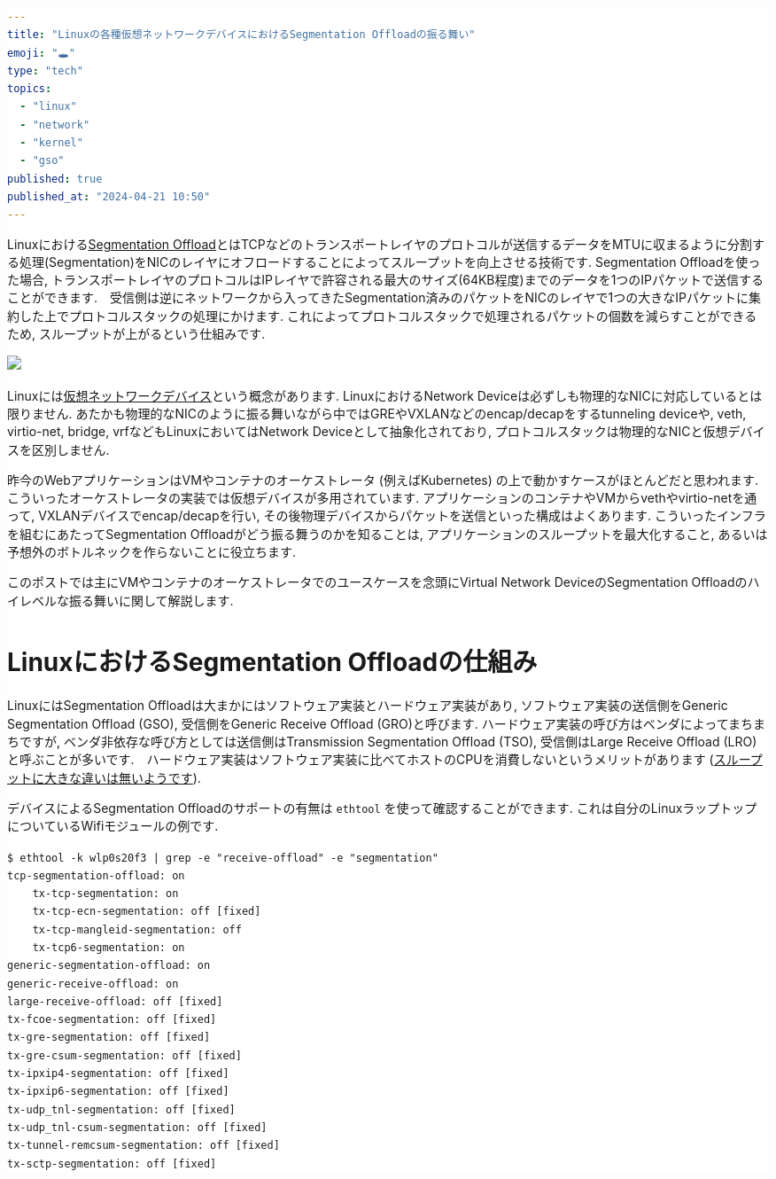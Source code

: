 ```yaml
---
title: "Linuxの各種仮想ネットワークデバイスにおけるSegmentation Offloadの振る舞い"
emoji: "🕳️"
type: "tech"
topics:
  - "linux"
  - "network"
  - "kernel"
  - "gso"
published: true
published_at: "2024-04-21 10:50"
---
```


Linuxにおける[Segmentation Offload](https://www.kernel.org/doc/html/next/networking/segmentation-offloads.html)とはTCPなどのトランスポートレイヤのプロトコルが送信するデータをMTUに収まるように分割する処理(Segmentation)をNICのレイヤにオフロードすることによってスループットを向上させる技術です. Segmentation Offloadを使った場合, トランスポートレイヤのプロトコルはIPレイヤで許容される最大のサイズ(64KB程度)までのデータを1つのIPパケットで送信することができます.　受信側は逆にネットワークから入ってきたSegmentation済みのパケットをNICのレイヤで1つの大きなIPパケットに集約した上でプロトコルスタックの処理にかけます. これによってプロトコルスタックで処理されるパケットの個数を減らすことができるため, スループットが上がるという仕組みです.

![](https://storage.googleapis.com/zenn-user-upload/f014e09ceb67-20240421.png)

Linuxには[仮想ネットワークデバイス](https://developers.redhat.com/blog/2018/10/22/introduction-to-linux-interfaces-for-virtual-networking)という概念があります. LinuxにおけるNetwork Deviceは必ずしも物理的なNICに対応しているとは限りません. あたかも物理的なNICのように振る舞いながら中ではGREやVXLANなどのencap/decapをするtunneling deviceや, veth, virtio-net, bridge, vrfなどもLinuxにおいてはNetwork Deviceとして抽象化されており, プロトコルスタックは物理的なNICと仮想デバイスを区別しません.

昨今のWebアプリケーションはVMやコンテナのオーケストレータ (例えばKubernetes) の上で動かすケースがほとんどだと思われます. こういったオーケストレータの実装では仮想デバイスが多用されています. アプリケーションのコンテナやVMからvethやvirtio-netを通って, VXLANデバイスでencap/decapを行い, その後物理デバイスからパケットを送信といった構成はよくあります. こういったインフラを組むにあたってSegmentation Offloadがどう振る舞うのかを知ることは, アプリケーションのスループットを最大化すること, あるいは予想外のボトルネックを作らないことに役立ちます.

このポストでは主にVMやコンテナのオーケストレータでのユースケースを念頭にVirtual Network DeviceのSegmentation Offloadのハイレベルな振る舞いに関して解説します.

# LinuxにおけるSegmentation Offloadの仕組み
LinuxにはSegmentation Offloadは大まかにはソフトウェア実装とハードウェア実装があり, ソフトウェア実装の送信側をGeneric Segmentation Offload (GSO), 受信側をGeneric Receive Offload (GRO)と呼びます. ハードウェア実装の呼び方はベンダによってまちまちですが, ベンダ非依存な呼び方としては送信側はTransmission Segmentation Offload (TSO), 受信側はLarge Receive Offload (LRO) と呼ぶことが多いです.　ハードウェア実装はソフトウェア実装に比べてホストのCPUを消費しないというメリットがあります ([スループットに大きな違いは無いようです](https://docs.openstack.org/developer/performance-docs/test_results/hardware_features/hardware_offloads/test_results.html#hw-features-offloads)).

デバイスによるSegmentation Offloadのサポートの有無は `ethtool` を使って確認することができます. これは自分のLinuxラップトップについているWifiモジュールの例です.

```shell-session
$ ethtool -k wlp0s20f3 | grep -e "receive-offload" -e "segmentation"
tcp-segmentation-offload: on
	tx-tcp-segmentation: on
	tx-tcp-ecn-segmentation: off [fixed]
	tx-tcp-mangleid-segmentation: off
	tx-tcp6-segmentation: on
generic-segmentation-offload: on
generic-receive-offload: on
large-receive-offload: off [fixed]
tx-fcoe-segmentation: off [fixed]
tx-gre-segmentation: off [fixed]
tx-gre-csum-segmentation: off [fixed]
tx-ipxip4-segmentation: off [fixed]
tx-ipxip6-segmentation: off [fixed]
tx-udp_tnl-segmentation: off [fixed]
tx-udp_tnl-csum-segmentation: off [fixed]
tx-tunnel-remcsum-segmentation: off [fixed]
tx-sctp-segmentation: off [fixed]
```